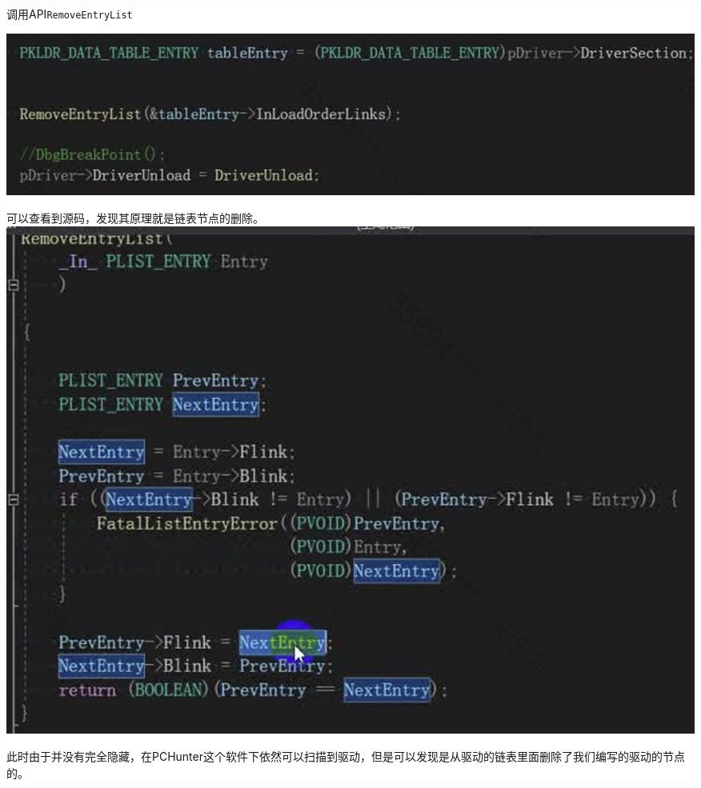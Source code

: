 调用API`RemoveEntryList`

![image-20250714181649261](./驱动.assets/image-20250714181649261.png)

可以查看到源码，发现其原理就是链表节点的删除。![image-20250714181723273](./驱动.assets/image-20250714181723273.png)

此时由于并没有完全隐藏，在PCHunter这个软件下依然可以扫描到驱动，但是可以发现是从驱动的链表里面删除了我们编写的驱动的节点的。
